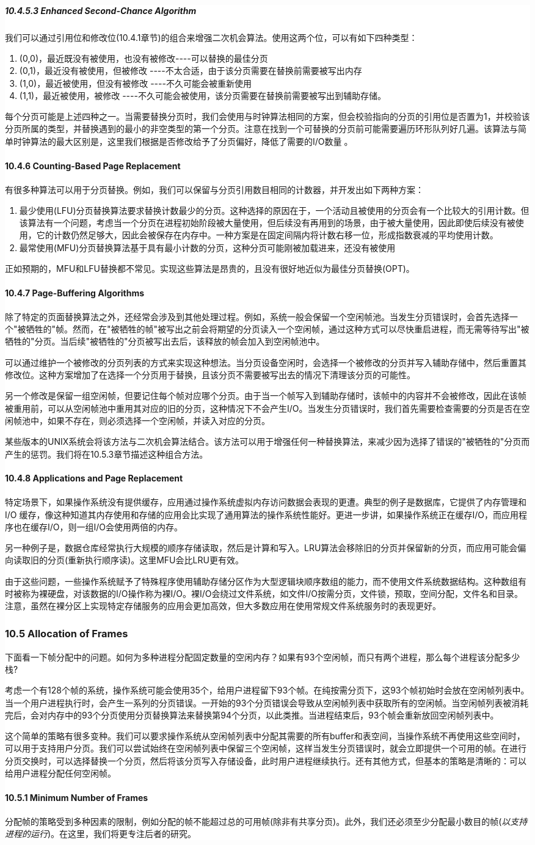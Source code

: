 ##### 10.4.5.3 Enhanced Second-Chance Algorithm

我们可以通过引用位和修改位(10.4.1章节)的组合来增强二次机会算法。使用这两个位，可以有如下四种类型：

1. (0,0)，最近既没有被使用，也没有被修改----可以替换的最佳分页
2. (0,1)，最近没有被使用，但被修改          ----不太合适，由于该分页需要在替换前需要被写出内存
3. (1,0)，最近被使用，但没有被修改          ----不久可能会被重新使用
4. (1,1)，最近被使用，被修改                     ----不久可能会被使用，该分页需要在替换前需要被写出到辅助存储。

每个分页可能是上述四种之一。当需要替换分页时，我们会使用与时钟算法相同的方案，但会校验指向的分页的引用位是否置为1，并校验该分页所属的类型，并替换遇到的最小的非空类型的第一个分页。注意在找到一个可替换的分页前可能需要遍历环形队列好几遍。该算法与简单时钟算法的最大区别是，这里我们根据是否修改给予了分页偏好，降低了需要的I/O数量 。

#### 10.4.6 Counting-Based Page Replacement

有很多种算法可以用于分页替换。例如，我们可以保留与分页引用数目相同的计数器，并开发出如下两种方案：

1. 最少使用(LFU)分页替换算法要求替换计数最少的分页。这种选择的原因在于，一个活动且被使用的分页会有一个比较大的引用计数。但该算法有一个问题，考虑当一个分页在进程初始阶段被大量使用，但后续没有再用到的场景，由于被大量使用，因此即使后续没有被使用，它的计数仍然足够大，因此会被保存在内存中。一种方案是在固定间隔内将计数右移一位，形成指数衰减的平均使用计数。
2. 最常使用(MFU)分页替换算法基于具有最小计数的分页，这种分页可能刚被加载进来，还没有被使用

正如预期的，MFU和LFU替换都不常见。实现这些算法是昂贵的，且没有很好地近似为最佳分页替换(OPT)。

#### 10.4.7 Page-Buffering Algorithms

除了特定的页面替换算法之外，还经常会涉及到其他处理过程。例如，系统一般会保留一个空闲帧池。当发生分页错误时，会首先选择一个"被牺牲的"帧。然而，在"被牺牲的帧"被写出之前会将期望的分页读入一个空闲帧，通过这种方式可以尽快重启进程，而无需等待写出"被牺牲的"分页。当后续"被牺牲的"分页被写出去后，该释放的帧会加入到空闲帧池中。

可以通过维护一个被修改的分页列表的方式来实现这种想法。当分页设备空闲时，会选择一个被修改的分页并写入辅助存储中，然后重置其修改位。这种方案增加了在选择一个分页用于替换，且该分页不需要被写出去的情况下清理该分页的可能性。

另一个修改是保留一组空闲帧，但要记住每个帧对应哪个分页。由于当一个帧写入到辅助存储时，该帧中的内容并不会被修改，因此在该帧被重用前，可以从空闲帧池中重用其对应的旧的分页，这种情况下不会产生I/O。当发生分页错误时，我们首先需要检查需要的分页是否在空闲帧池中，如果不存在，则必须选择一个空闲帧，并读入对应的分页。

某些版本的UNIX系统会将该方法与二次机会算法结合。该方法可以用于增强任何一种替换算法，来减少因为选择了错误的"被牺牲的"分页而产生的惩罚。我们将在10.5.3章节描述这种组合方法。

#### 10.4.8 Applications and Page Replacement

特定场景下，如果操作系统没有提供缓存，应用通过操作系统虚拟内存访问数据会表现的更遭。典型的例子是数据库，它提供了内存管理和I/O 缓存，像这种知道其内存使用和存储的应用会比实现了通用算法的操作系统性能好。更进一步讲，如果操作系统正在缓存I/O，而应用程序也在缓存I/O，则一组I/O会使用两倍的内存。

另一种例子是，数据仓库经常执行大规模的顺序存储读取，然后是计算和写入。LRU算法会移除旧的分页并保留新的分页，而应用可能会偏向读取旧的分页(重新执行顺序读)。这里MFU会比LRU更有效。

由于这些问题，一些操作系统赋予了特殊程序使用辅助存储分区作为大型逻辑块顺序数组的能力，而不使用文件系统数据结构。这种数组有时被称为裸硬盘，对该数据的I/O操作称为裸I/O。裸I/O会绕过文件系统，如文件I/O按需分页，文件锁，预取，空间分配，文件名和目录。注意，虽然在裸分区上实现特定存储服务的应用会更加高效，但大多数应用在使用常规文件系统服务时的表现更好。

### 10.5 Allocation of Frames

下面看一下帧分配中的问题。如何为多种进程分配固定数量的空闲内存？如果有93个空闲帧，而只有两个进程，那么每个进程该分配多少栈?

考虑一个有128个帧的系统，操作系统可能会使用35个，给用户进程留下93个帧。在纯按需分页下，这93个帧初始时会放在空闲帧列表中。当一个用户进程执行时，会产生一系列的分页错误。一开始的93个分页错误会导致从空闲帧列表中获取所有的空闲帧。当空闲帧列表被消耗完后，会对内存中的93个分页使用分页替换算法来替换第94个分页，以此类推。当进程结束后，93个帧会重新放回空闲帧列表中。

这个简单的策略有很多变种。我们可以要求操作系统从空闲帧列表中分配其需要的所有buffer和表空间，当操作系统不再使用这些空间时，可以用于支持用户分页。我们可以尝试始终在空闲帧列表中保留三个空闲帧，这样当发生分页错误时，就会立即提供一个可用的帧。在进行分页交换时，可以选择替换一个分页，然后将该分页写入存储设备，此时用户进程继续执行。还有其他方式，但基本的策略是清晰的：可以给用户进程分配任何空闲帧。

#### 10.5.1 Minimum Number of Frames

分配帧的策略受到多种因素的限制，例如分配的帧不能超过总的可用帧(除非有共享分页)。此外，我们还必须至少分配最小数目的帧(*以支持进程的运行*)。在这里，我们将更专注后者的研究。
